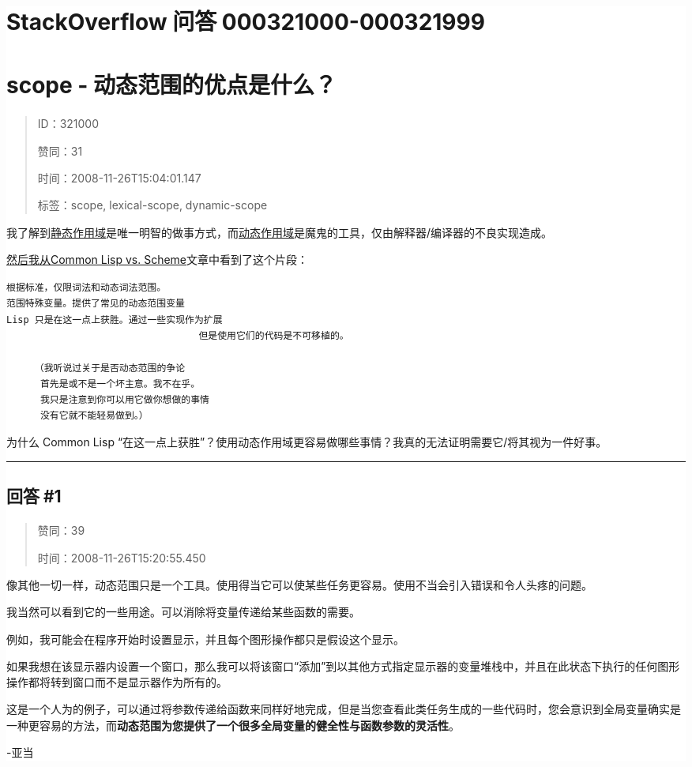 # StackOverflow 问答 000321000-000321999

# scope - 动态范围的优点是什么？

> ID：321000
> 
> 赞同：31
> 
> 时间：2008-11-26T15:04:01.147
> 
> 标签：scope, lexical-scope, dynamic-scope

我了解到[静态作用域](http://en.wikipedia.org/wiki/Static_scoping#Static_scoping_.28also_known_as_lexical_scoping.29)是唯一明智的做事方式，而[动态作用域](http://en.wikipedia.org/wiki/Static_scoping#Dynamic_scoping)是魔鬼的工具，仅由解释器/编译器的不良实现造成。

[然后我从Common Lisp vs. Scheme](http://community.schemewiki.org/?scheme-vs-common-lisp)文章中看到了这个片段：

```
根据标准，仅限词法和动态词法范围。
范围特殊变量。提供了常见的动态范围变量
Lisp 只是在这一点上获胜。通过一些实现作为扩展
                                  但是使用它们的代码是不可移植的。

     （我听说过关于是否动态范围的争论
      首先是或不是一个坏主意。我不在乎。
      我只是注意到你可以用它做你想做的事情
      没有它就不能轻易做到。）

```

为什么 Common Lisp “在这一点上获胜”？使用动态作用域更容易做哪些事情？我真的无法证明需要它/将其视为一件好事。

* * *

## 回答 #1

> 赞同：39
> 
> 时间：2008-11-26T15:20:55.450

像其他一切一样，动态范围只是一个工具。使用得当它可以使某些任务更容易。使用不当会引入错误和令人头疼的问题。

我当然可以看到它的一些用途。可以消除将变量传递给某些函数的需要。

例如，我可能会在程序开始时设置显示，并且每个图形操作都只是假设这个显示。

如果我想在该显示器内设置一个窗口，那么我可以将该窗口“添加”到以其他方式指定显示器的变量堆栈中，并且在此状态下执行的任何图形操作都将转到窗口而不是显示器作为所有的。

这是一个人为的例子，可以通过将参数传递给函数来同样好地完成，但是当您查看此类任务生成的一些代码时，您会意识到全局变量确实是一种更容易的方法，而**动态范围为您提​​供了一个很多全局变量的健全性与函数参数的灵活性**。

-亚当
